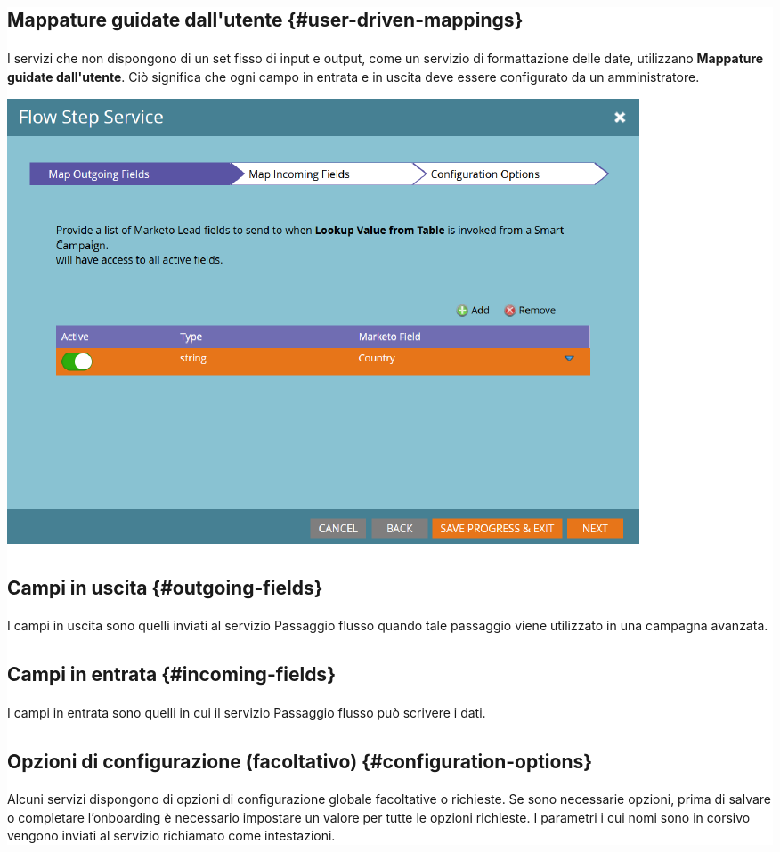 ## Mappature guidate dall&#39;utente {#user-driven-mappings}

I servizi che non dispongono di un set fisso di input e output, come un servizio di formattazione delle date, utilizzano **Mappature guidate dall&#39;utente**. Ciò significa che ogni campo in entrata e in uscita deve essere configurato da un amministratore.

![](assets/flow-step-service-3.png)

## Campi in uscita {#outgoing-fields}

I campi in uscita sono quelli inviati al servizio Passaggio flusso quando tale passaggio viene utilizzato in una campagna avanzata.

## Campi in entrata {#incoming-fields}

I campi in entrata sono quelli in cui il servizio Passaggio flusso può scrivere i dati.

## Opzioni di configurazione (facoltativo) {#configuration-options}

Alcuni servizi dispongono di opzioni di configurazione globale facoltative o richieste. Se sono necessarie opzioni, prima di salvare o completare l’onboarding è necessario impostare un valore per tutte le opzioni richieste. I parametri i cui nomi sono in corsivo vengono inviati al servizio richiamato come intestazioni.
